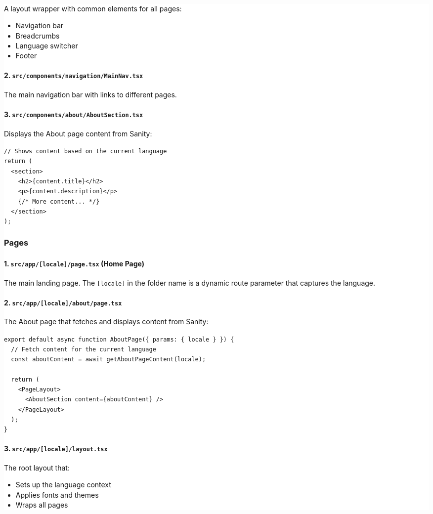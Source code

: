 A layout wrapper with common elements for all pages:
- Navigation bar
- Breadcrumbs
- Language switcher
- Footer

#### 2. `src/components/navigation/MainNav.tsx`

The main navigation bar with links to different pages.

#### 3. `src/components/about/AboutSection.tsx`

Displays the About page content from Sanity:

```tsx
// Shows content based on the current language
return (
  <section>
    <h2>{content.title}</h2>
    <p>{content.description}</p>
    {/* More content... */}
  </section>
);
```

### Pages

#### 1. `src/app/[locale]/page.tsx` (Home Page)

The main landing page. The `[locale]` in the folder name is a dynamic route parameter that captures the language.

#### 2. `src/app/[locale]/about/page.tsx`

The About page that fetches and displays content from Sanity:

```tsx
export default async function AboutPage({ params: { locale } }) {
  // Fetch content for the current language
  const aboutContent = await getAboutPageContent(locale);

  return (
    <PageLayout>
      <AboutSection content={aboutContent} />
    </PageLayout>
  );
}
```

#### 3. `src/app/[locale]/layout.tsx`

The root layout that:
- Sets up the language context
- Applies fonts and themes
- Wraps all pages
